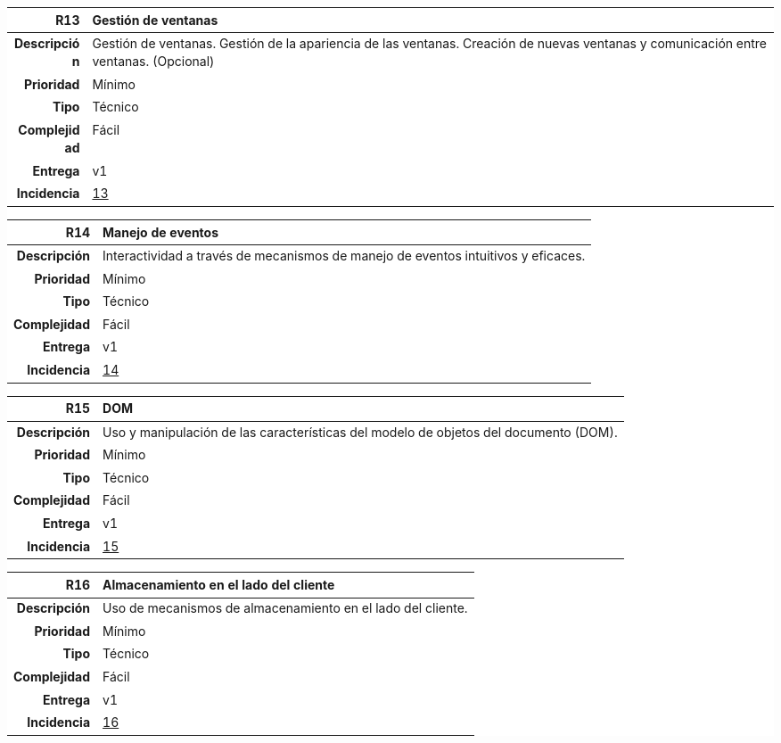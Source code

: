 | **R13**     | **Gestión de ventanas**         |
| --------------: | :------------------- |
| **Descripción** | Gestión de ventanas. Gestión de la apariencia de las ventanas. Creación de nuevas ventanas y comunicación entre ventanas. (Opcional)             |
| **Prioridad**   | Mínimo           |
| **Tipo**        | Técnico                |
| **Complejidad** | Fácil         |
| **Entrega**     | v1             |
| **Incidencia**  | [13](https://github.com/DiegoHilderink/avalon/issues/13) |

| **R14**     | **Manejo de eventos**         |
| --------------: | :------------------- |
| **Descripción** | Interactividad  a través de mecanismos de manejo de eventos intuitivos y eficaces.             |
| **Prioridad**   | Mínimo           |
| **Tipo**        | Técnico                |
| **Complejidad** | Fácil         |
| **Entrega**     | v1             |
| **Incidencia**  | [14](https://github.com/DiegoHilderink/avalon/issues/14) |

| **R15**     | **DOM**         |
| --------------: | :------------------- |
| **Descripción** | Uso y manipulación de las características del modelo de objetos del documento (DOM).             |
| **Prioridad**   | Mínimo           |
| **Tipo**        | Técnico                |
| **Complejidad** | Fácil         |
| **Entrega**     | v1             |
| **Incidencia**  | [15](https://github.com/DiegoHilderink/avalon/issues/15) |

| **R16**     | **Almacenamiento en el lado del cliente**         |
| --------------: | :------------------- |
| **Descripción** | Uso de mecanismos de almacenamiento en el lado del cliente.              |
| **Prioridad**   | Mínimo           |
| **Tipo**        | Técnico                |
| **Complejidad** | Fácil         |
| **Entrega**     | v1             |
| **Incidencia**  | [16](https://github.com/DiegoHilderink/avalon/issues/16) |
